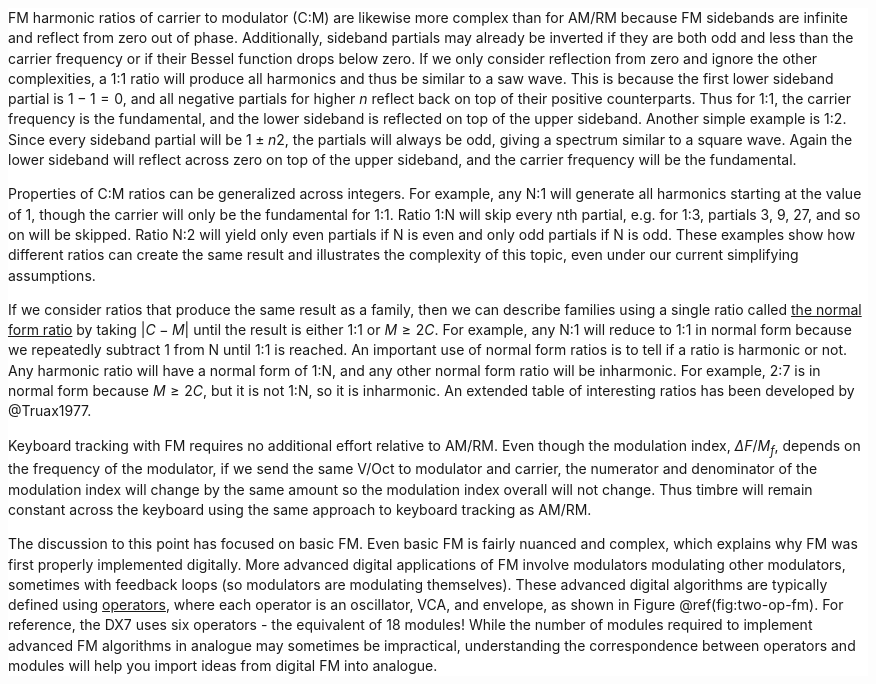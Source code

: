 FM harmonic ratios of carrier to modulator (C:M) are likewise more complex than for AM/RM because FM sidebands are infinite and reflect from zero out of phase.
Additionally, sideband partials may already be inverted if they are both odd and less than the carrier frequency or if their Bessel function drops below zero.
If we only consider reflection from zero and ignore the other complexities, a 1:1 ratio will produce all harmonics and thus be similar to a saw wave.
This is because the first lower sideband partial is $1-1=0$, and all negative partials for higher $n$ reflect back on top of their positive counterparts.
Thus for 1:1, the carrier frequency is the fundamental, and the lower sideband is reflected on top of the upper sideband.
Another simple example is 1:2.
Since every sideband partial will be $1 \pm n2$, the partials will always be odd, giving a spectrum similar to a square wave.
Again the lower sideband will reflect across zero on top of the upper sideband, and the carrier frequency will be the fundamental.

Properties of C:M ratios can be generalized across integers.
For example, any N:1 will generate all harmonics starting at the value of 1, though the carrier will only be the fundamental for 1:1.
Ratio 1:N will skip every nth partial, e.g. for 1:3, partials 3, 9, 27, and so on will be skipped.
Ratio N:2 will yield only even partials if N is even and only odd partials if N is odd.
These examples show how different ratios can create the same result and illustrates the complexity of this topic, even under our current simplifying assumptions. 

If we consider ratios that produce the same result as a family, then we can describe families using a single ratio called [the normal form ratio](http://www.sfu.ca/%7Etruax/fmtut.html) by taking $|C-M|$ until the result is either 1:1 or $M \ge 2C$.
For example, any N:1 will reduce to 1:1 in normal form because we repeatedly subtract 1 from N until 1:1 is reached.
An important use of normal form ratios is to tell if a ratio is harmonic or not.
Any harmonic ratio will have a normal form of 1:N, and any other normal form ratio will be inharmonic.
For example, 2:7 is in normal form because $M \ge 2C$, but it is not 1:N, so it is inharmonic.
An extended table of interesting ratios has been developed by @Truax1977.

Keyboard tracking with FM requires no additional effort relative to AM/RM.
Even though the modulation index, $\Delta F/M_f$, depends on the frequency of the modulator, if we send the same V/Oct to modulator and carrier, the numerator and denominator of the modulation index will change by the same amount so the modulation index overall will not change.
Thus timbre will remain constant across the keyboard using the same approach to keyboard tracking as AM/RM.

The discussion to this point has focused on basic FM.
Even basic FM is fairly nuanced and complex, which explains why FM was first properly implemented digitally.
More advanced digital applications of FM involve modulators modulating other modulators, sometimes with feedback loops (so modulators are modulating themselves).
These advanced digital algorithms are typically defined using [operators](https://www.soundonsound.com/techniques/more-frequency-modulation#para5), where each operator is an oscillator, VCA, and envelope, as shown in Figure \@ref(fig:two-op-fm).
For reference, the DX7 uses six operators - the equivalent of 18 modules!
While the number of modules required to implement advanced FM algorithms in analogue may sometimes be impractical, understanding the correspondence between operators and  modules will help you import ideas from digital FM into analogue.
